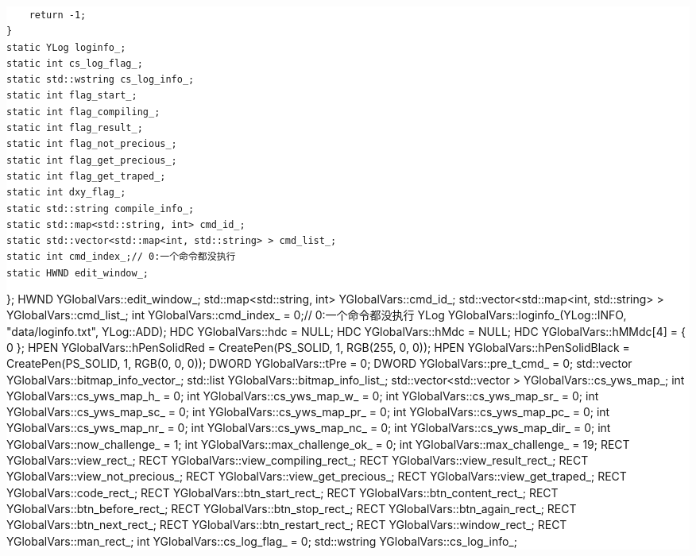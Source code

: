 		return -1;
	}
	static YLog loginfo_;
	static int cs_log_flag_;
	static std::wstring cs_log_info_;
	static int flag_start_;
	static int flag_compiling_;
	static int flag_result_;
	static int flag_not_precious_;
	static int flag_get_precious_;
	static int flag_get_traped_;
	static int dxy_flag_;
	static std::string compile_info_;
	static std::map<std::string, int> cmd_id_;
	static std::vector<std::map<int, std::string> > cmd_list_;
	static int cmd_index_;// 0:一个命令都没执行
	static HWND edit_window_;
};
HWND YGlobalVars::edit_window_;
std::map<std::string, int> YGlobalVars::cmd_id_;
std::vector<std::map<int, std::string> > YGlobalVars::cmd_list_;
int YGlobalVars::cmd_index_ = 0;// 0:一个命令都没执行
YLog YGlobalVars::loginfo_(YLog::INFO, "data/loginfo.txt", YLog::ADD);
HDC	YGlobalVars::hdc = NULL;
HDC	YGlobalVars::hMdc = NULL;
HDC	YGlobalVars::hMMdc[4] = { 0 };
HPEN YGlobalVars::hPenSolidRed = CreatePen(PS_SOLID, 1, RGB(255, 0, 0));
HPEN YGlobalVars::hPenSolidBlack = CreatePen(PS_SOLID, 1, RGB(0, 0, 0));
DWORD YGlobalVars::tPre = 0;
DWORD YGlobalVars::pre_t_cmd_ = 0;
std::vector<BitmapInfo> YGlobalVars::bitmap_info_vector_;
std::list<BitmapInfo> YGlobalVars::bitmap_info_list_;
std::vector<std::vector<int> > YGlobalVars::cs_yws_map_;
int YGlobalVars::cs_yws_map_h_ = 0;
int YGlobalVars::cs_yws_map_w_ = 0;
int YGlobalVars::cs_yws_map_sr_ = 0;
int YGlobalVars::cs_yws_map_sc_ = 0;
int YGlobalVars::cs_yws_map_pr_ = 0;
int YGlobalVars::cs_yws_map_pc_ = 0;
int YGlobalVars::cs_yws_map_nr_ = 0;
int YGlobalVars::cs_yws_map_nc_ = 0;
int YGlobalVars::cs_yws_map_dir_ = 0;
int YGlobalVars::now_challenge_ = 1;
int YGlobalVars::max_challenge_ok_ = 0;
int YGlobalVars::max_challenge_ = 19;
RECT YGlobalVars::view_rect_;
RECT YGlobalVars::view_compiling_rect_;
RECT YGlobalVars::view_result_rect_;
RECT YGlobalVars::view_not_precious_;
RECT YGlobalVars::view_get_precious_;
RECT YGlobalVars::view_get_traped_;
RECT YGlobalVars::code_rect_;
RECT YGlobalVars::btn_start_rect_;
RECT YGlobalVars::btn_content_rect_;
RECT YGlobalVars::btn_before_rect_;
RECT YGlobalVars::btn_stop_rect_;
RECT YGlobalVars::btn_again_rect_;
RECT YGlobalVars::btn_next_rect_;
RECT YGlobalVars::btn_restart_rect_;
RECT YGlobalVars::window_rect_;
RECT YGlobalVars::man_rect_;
int YGlobalVars::cs_log_flag_ = 0;
std::wstring YGlobalVars::cs_log_info_;